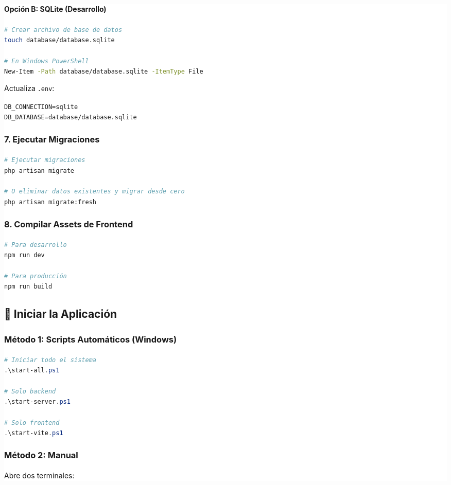 #### Opción B: SQLite (Desarrollo)

```bash
# Crear archivo de base de datos
touch database/database.sqlite

# En Windows PowerShell
New-Item -Path database/database.sqlite -ItemType File
```

Actualiza `.env`:
```env
DB_CONNECTION=sqlite
DB_DATABASE=database/database.sqlite
```

### 7. Ejecutar Migraciones

```bash
# Ejecutar migraciones
php artisan migrate

# O eliminar datos existentes y migrar desde cero
php artisan migrate:fresh
```

### 8. Compilar Assets de Frontend

```bash
# Para desarrollo
npm run dev

# Para producción
npm run build
```

## 🚀 Iniciar la Aplicación

### Método 1: Scripts Automáticos (Windows)

```powershell
# Iniciar todo el sistema
.\start-all.ps1

# Solo backend
.\start-server.ps1

# Solo frontend
.\start-vite.ps1
```

### Método 2: Manual

Abre dos terminales:
